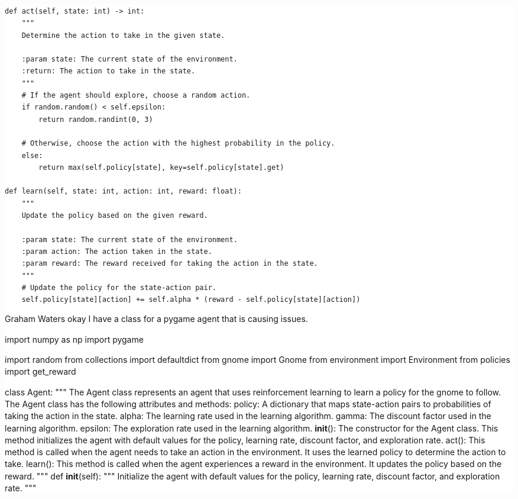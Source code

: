     def act(self, state: int) -> int:
        """
        Determine the action to take in the given state.

        :param state: The current state of the environment.
        :return: The action to take in the state.
        """
        # If the agent should explore, choose a random action.
        if random.random() < self.epsilon:
            return random.randint(0, 3)

        # Otherwise, choose the action with the highest probability in the policy.
        else:
            return max(self.policy[state], key=self.policy[state].get)

    def learn(self, state: int, action: int, reward: float):
        """
        Update the policy based on the given reward.

        :param state: The current state of the environment.
        :param action: The action taken in the state.
        :param reward: The reward received for taking the action in the state.
        """
        # Update the policy for the state-action pair.
        self.policy[state][action] += self.alpha * (reward - self.policy[state][action])



Graham Waters
okay I have a class for a pygame agent that is causing issues.

import numpy as np
import pygame

import random
from collections import defaultdict
from gnome import Gnome
from environment import Environment
from policies import get_reward

class Agent:
    """
    The Agent class represents an agent that uses reinforcement learning to learn a policy for the gnome to follow.
    The Agent class has the following attributes and methods:
        policy: A dictionary that maps state-action pairs to probabilities of taking the action in the state.
        alpha: The learning rate used in the learning algorithm.
        gamma: The discount factor used in the learning algorithm.
        epsilon: The exploration rate used in the learning algorithm.
        __init__(): The constructor for the Agent class. This method initializes the agent with default values for the policy, learning rate, discount factor, and exploration rate.
        act(): This method is called when the agent needs to take an action in the environment. It uses the learned policy to determine the action to take.
        learn(): This method is called when the agent experiences a reward in the environment. It updates the policy based on the reward.
    """
    def __init__(self):
        """
        Initialize the agent with default values for the policy, learning rate, discount factor, and exploration rate.
        """